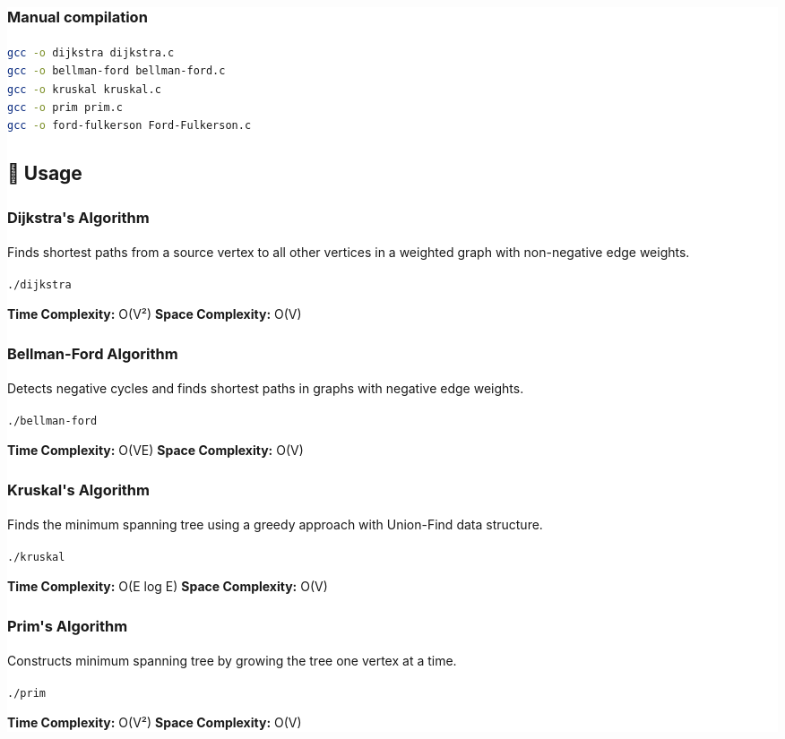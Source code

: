 ### Manual compilation

```bash
gcc -o dijkstra dijkstra.c
gcc -o bellman-ford bellman-ford.c
gcc -o kruskal kruskal.c
gcc -o prim prim.c
gcc -o ford-fulkerson Ford-Fulkerson.c
```

## 🎯 Usage

### Dijkstra's Algorithm

Finds shortest paths from a source vertex to all other vertices in a weighted graph with non-negative edge weights.

```bash
./dijkstra
```

**Time Complexity:** O(V²)
**Space Complexity:** O(V)

### Bellman-Ford Algorithm

Detects negative cycles and finds shortest paths in graphs with negative edge weights.

```bash
./bellman-ford
```

**Time Complexity:** O(VE)
**Space Complexity:** O(V)

### Kruskal's Algorithm

Finds the minimum spanning tree using a greedy approach with Union-Find data structure.

```bash
./kruskal
```

**Time Complexity:** O(E log E)
**Space Complexity:** O(V)

### Prim's Algorithm

Constructs minimum spanning tree by growing the tree one vertex at a time.

```bash
./prim
```

**Time Complexity:** O(V²)
**Space Complexity:** O(V)
